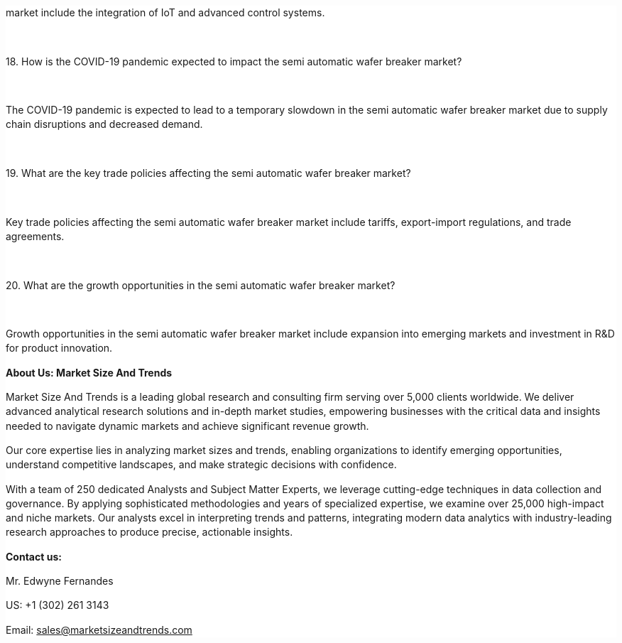market include the integration of IoT and advanced control systems.</p> <p>&nbsp;</p><p>18. How is the COVID-19 pandemic expected to impact the semi automatic wafer breaker market?</p> <p>&nbsp;</p><p>The COVID-19 pandemic is expected to lead to a temporary slowdown in the semi automatic wafer breaker market due to supply chain disruptions and decreased demand.</p> <p>&nbsp;</p><p>19. What are the key trade policies affecting the semi automatic wafer breaker market?</p> <p>&nbsp;</p><p>Key trade policies affecting the semi automatic wafer breaker market include tariffs, export-import regulations, and trade agreements.</p> <p>&nbsp;</p><p>20. What are the growth opportunities in the semi automatic wafer breaker market?</p> <p>&nbsp;</p><p>Growth opportunities in the semi automatic wafer breaker market include expansion into emerging markets and investment in R&D for product innovation.</p> </body></html></p><p><strong>About Us:&nbsp;Market Size And Trends</strong></p><p>Market Size And Trends&nbsp;is a leading global research and consulting firm serving over 5,000 clients worldwide. We deliver advanced analytical research solutions and in-depth market studies, empowering businesses with the critical data and insights needed to navigate dynamic markets and achieve significant revenue growth.</p><p>Our core expertise lies in analyzing market sizes and trends, enabling organizations to identify emerging opportunities, understand competitive landscapes, and make strategic decisions with confidence.</p><p>With a team of 250 dedicated Analysts and Subject Matter Experts, we leverage cutting-edge techniques in data collection and governance. By applying sophisticated methodologies and years of specialized expertise, we examine over 25,000 high-impact and niche markets. Our analysts excel in interpreting trends and patterns, integrating modern data analytics with industry-leading research approaches to produce precise, actionable insights.</p><p><strong>Contact us:</strong></p><p>Mr. Edwyne Fernandes</p><p>US: +1 (302) 261 3143</p><p>Email: <a href="mailto:sales@marketsizeandtrends.com">sales@marketsizeandtrends.com</a>&nbsp;</p>
